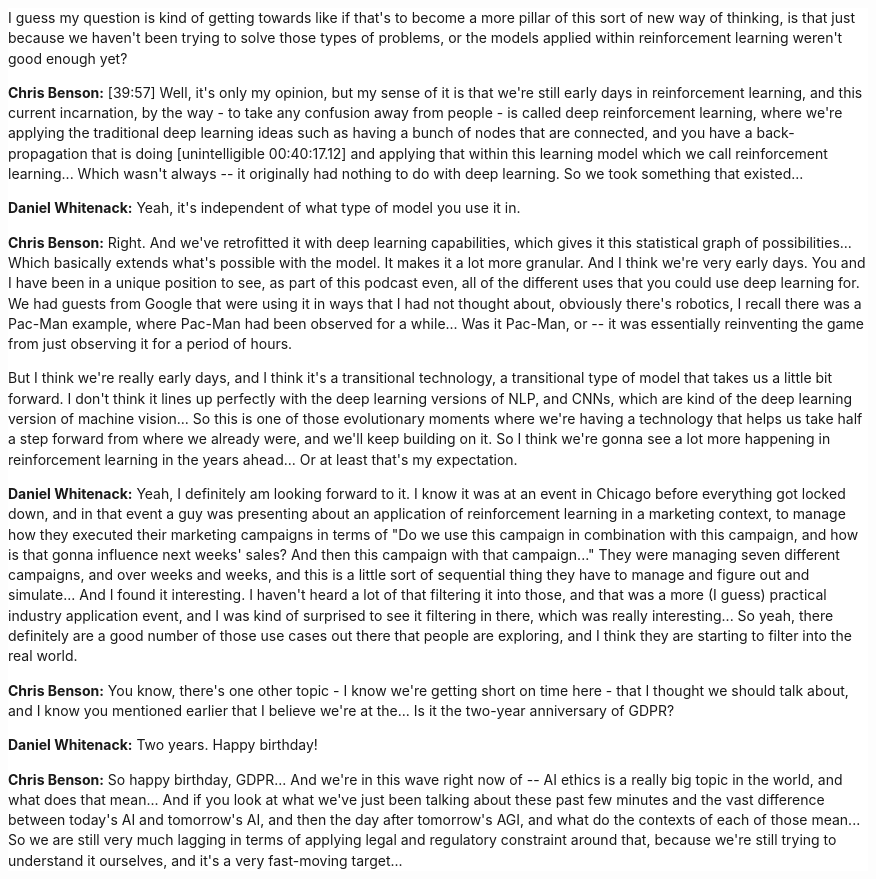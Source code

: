 I guess my question is kind of getting towards like if that's to become a more pillar of this sort of new way of thinking, is that just because we haven't been trying to solve those types of problems, or the models applied within reinforcement learning weren't good enough yet?

**Chris Benson:** \[39:57\] Well, it's only my opinion, but my sense of it is that we're still early days in reinforcement learning, and this current incarnation, by the way - to take any confusion away from people - is called deep reinforcement learning, where we're applying the traditional deep learning ideas such as having a bunch of nodes that are connected, and you have a back-propagation that is doing \[unintelligible 00:40:17.12\] and applying that within this learning model which we call reinforcement learning... Which wasn't always -- it originally had nothing to do with deep learning. So we took something that existed...

**Daniel Whitenack:** Yeah, it's independent of what type of model you use it in.

**Chris Benson:** Right. And we've retrofitted it with deep learning capabilities, which gives it this statistical graph of possibilities... Which basically extends what's possible with the model. It makes it a lot more granular. And I think we're very early days. You and I have been in a unique position to see, as part of this podcast even, all of the different uses that you could use deep learning for. We had guests from Google that were using it in ways that I had not thought about, obviously there's robotics, I recall there was a Pac-Man example, where Pac-Man had been observed for a while... Was it Pac-Man, or -- it was essentially reinventing the game from just observing it for a period of hours.

But I think we're really early days, and I think it's a transitional technology, a transitional type of model that takes us a little bit forward. I don't think it lines up perfectly with the deep learning versions of NLP, and CNNs, which are kind of the deep learning version of machine vision... So this is one of those evolutionary moments where we're having a technology that helps us take half a step forward from where we already were, and we'll keep building on it. So I think we're gonna see a lot more happening in reinforcement learning in the years ahead... Or at least that's my expectation.

**Daniel Whitenack:** Yeah, I definitely am looking forward to it. I know it was at an event in Chicago before everything got locked down, and in that event a guy was presenting about an application of reinforcement learning in a marketing context, to manage how they executed their marketing campaigns in terms of "Do we use this campaign in combination with this campaign, and how is that gonna influence next weeks' sales? And then this campaign with that campaign..." They were managing seven different campaigns, and over weeks and weeks, and this is a little sort of sequential thing they have to manage and figure out and simulate... And I found it interesting. I haven't heard a lot of that filtering it into those, and that was a more (I guess) practical industry application event, and I was kind of surprised to see it filtering in there, which was really interesting... So yeah, there definitely are a good number of those use cases out there that people are exploring, and I think they are starting to filter into the real world.

**Chris Benson:** You know, there's one other topic - I know we're getting short on time here - that I thought we should talk about, and I know you mentioned earlier that I believe we're at the... Is it the two-year anniversary of GDPR?

**Daniel Whitenack:** Two years. Happy birthday!

**Chris Benson:** So happy birthday, GDPR... And we're in this wave right now of -- AI ethics is a really big topic in the world, and what does that mean... And if you look at what we've just been talking about these past few minutes and the vast difference between today's AI and tomorrow's AI, and then the day after tomorrow's AGI, and what do the contexts of each of those mean... So we are still very much lagging in terms of applying legal and regulatory constraint around that, because we're still trying to understand it ourselves, and it's a very fast-moving target...
